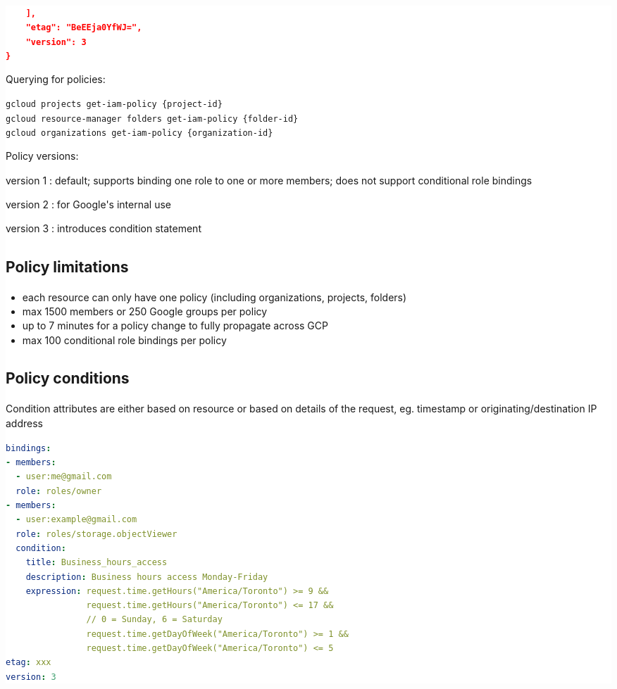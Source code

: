 ```json
    ],
    "etag": "BeEEja0YfWJ=",
    "version": 3
}
```

Querying for policies:

```sh
gcloud projects get-iam-policy {project-id}
gcloud resource-manager folders get-iam-policy {folder-id}
gcloud organizations get-iam-policy {organization-id}
```

Policy versions:

version 1
: default; supports binding one role to one or more members; does not support conditional role bindings

version 2
: for Google's internal use

version 3
: introduces condition statement

## Policy limitations

- each resource can only have one policy (including organizations, projects, folders)
- max 1500 members or 250 Google groups per policy
- up to 7 minutes for a policy change to fully propagate across GCP
- max 100 conditional role bindings per policy

## Policy conditions

Condition attributes are either based on resource or based on details of the request, eg. timestamp or originating/destination IP address

```yaml
bindings:
- members:
  - user:me@gmail.com
  role: roles/owner
- members:
  - user:example@gmail.com
  role: roles/storage.objectViewer
  condition:
    title: Business_hours_access
    description: Business hours access Monday-Friday
    expression: request.time.getHours("America/Toronto") >= 9 &&
                request.time.getHours("America/Toronto") <= 17 &&
                // 0 = Sunday, 6 = Saturday
                request.time.getDayOfWeek("America/Toronto") >= 1 &&
                request.time.getDayOfWeek("America/Toronto") <= 5
etag: xxx
version: 3
```
